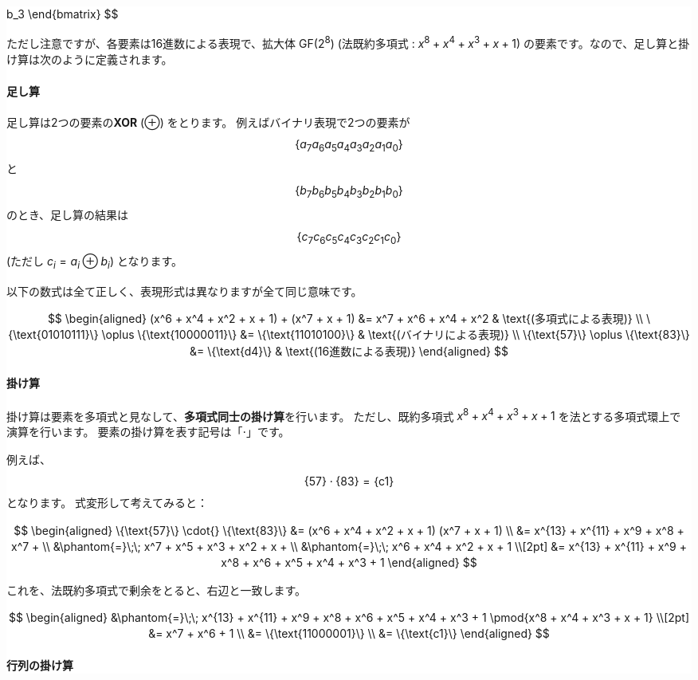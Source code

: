   b_3
\end{bmatrix}
$$

ただし注意ですが、各要素は16進数による表現で、拡大体 $\mathrm{GF}(2^8)$ (法既約多項式 : $x^8 + x^4 + x^3 + x + 1$) の要素です。なので、足し算と掛け算は次のように定義されます。

#### 足し算

足し算は2つの要素の**XOR** ($\oplus$) をとります。
例えばバイナリ表現で2つの要素が $$\{a_7 a_6 a_5 a_4 a_3 a_2 a_1 a_0\}$$ と $$\{b_7 b_6 b_5 b_4 b_3 b_2 b_1 b_0\}$$ のとき、足し算の結果は $$\{c_7 c_6 c_5 c_4 c_3 c_2 c_1 c_0\}$$ (ただし $c_i = a_i \oplus b_i$) となります。

以下の数式は全て正しく、表現形式は異なりますが全て同じ意味です。

$$
\begin{aligned}
(x^6 + x^4 + x^2 + x + 1) + (x^7 + x + 1) &= x^7 + x^6 + x^4 + x^2 & \text{(多項式による表現)} \\
\{\text{01010111}\} \oplus \{\text{10000011}\} &= \{\text{11010100}\} & \text{(バイナリによる表現)} \\
\{\text{57}\} \oplus \{\text{83}\} &= \{\text{d4}\} & \text{(16進数による表現)}
\end{aligned}
$$

#### 掛け算

掛け算は要素を多項式と見なして、**多項式同士の掛け算**を行います。
ただし、既約多項式 $x^8 + x^4 + x^3 + x + 1$ を法とする多項式環上で演算を行います。
要素の掛け算を表す記号は「$\cdot{}$」です。

例えば、$$\{\text{57}\} \cdot{} \{\text{83}\} = \{\text{c1}\}$$ となります。
式変形して考えてみると：

$$
\begin{aligned}
\{\text{57}\} \cdot{} \{\text{83}\}
&= (x^6 + x^4 + x^2 + x + 1) (x^7 + x + 1) \\
&= x^{13} + x^{11} + x^9 + x^8 + x^7 + \\
&\phantom{=}\;\; x^7 + x^5 + x^3 + x^2 + x + \\
&\phantom{=}\;\; x^6 + x^4 + x^2 + x + 1 \\[2pt]
&= x^{13} + x^{11} + x^9 + x^8 + x^6 + x^5 + x^4 + x^3 + 1
\end{aligned}
$$

これを、法既約多項式で剰余をとると、右辺と一致します。

$$
\begin{aligned}
&\phantom{=}\;\; x^{13} + x^{11} + x^9 + x^8 + x^6 + x^5 + x^4 + x^3 + 1 \pmod{x^8 + x^4 + x^3 + x + 1} \\[2pt]
&= x^7 + x^6 + 1 \\
&= \{\text{11000001}\} \\
&= \{\text{c1}\}
\end{aligned}
$$

#### 行列の掛け算


[^MDS_matrix]: [MDS matrix - Wikipedia](https://en.wikipedia.org/wiki/MDS_matrix)
[^SPN]: SPN (Substitution Permutation Network Structure) 構造とは、シャノンが対象鍵ブロック暗号について提案した「多くの階層を使うか、拡散 (Diffusion) と攪拌 (Confusion) の繰り返しを使う混合変換 (Mixing Transformation) で安全で実用的な合成暗号は作成できる」というアイデアに基づいています
[^NIST]: AES は米国連邦標準の暗号規格として公開されています
[^Okamoto2019]: 岡本 龍明「現代暗号の誕生と発展：ポスト量子暗号・仮想通貨・新しい暗号」近代科学社 2019
[^AES-round]: AES の鍵長が 128, 192, 256 のとき、ラウンド関数を繰り返す回数は 10, 12, 14 回となります
[^kkent030315]: [C#でAES暗号化アルゴリズムを外部ライブラリに一切頼らず完全実装してみた - Qiita](https://qiita.com/kkent030315/items/ab0792aa1e8948b57490) の著者は自己紹介で(2019/12時点では)「もうすぐ高校1年生です」と書いているので中学生と判断しました